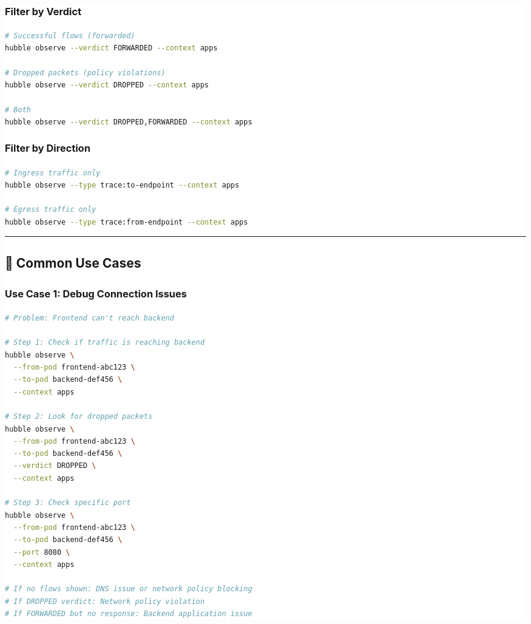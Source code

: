 ### Filter by Verdict

```bash
# Successful flows (forwarded)
hubble observe --verdict FORWARDED --context apps

# Dropped packets (policy violations)
hubble observe --verdict DROPPED --context apps

# Both
hubble observe --verdict DROPPED,FORWARDED --context apps
```

### Filter by Direction

```bash
# Ingress traffic only
hubble observe --type trace:to-endpoint --context apps

# Egress traffic only
hubble observe --type trace:from-endpoint --context apps
```

---

## 🎯 Common Use Cases

### Use Case 1: Debug Connection Issues

```bash
# Problem: Frontend can't reach backend

# Step 1: Check if traffic is reaching backend
hubble observe \
  --from-pod frontend-abc123 \
  --to-pod backend-def456 \
  --context apps

# Step 2: Look for dropped packets
hubble observe \
  --from-pod frontend-abc123 \
  --to-pod backend-def456 \
  --verdict DROPPED \
  --context apps

# Step 3: Check specific port
hubble observe \
  --from-pod frontend-abc123 \
  --to-pod backend-def456 \
  --port 8080 \
  --context apps

# If no flows shown: DNS issue or network policy blocking
# If DROPPED verdict: Network policy violation
# If FORWARDED but no response: Backend application issue
```
